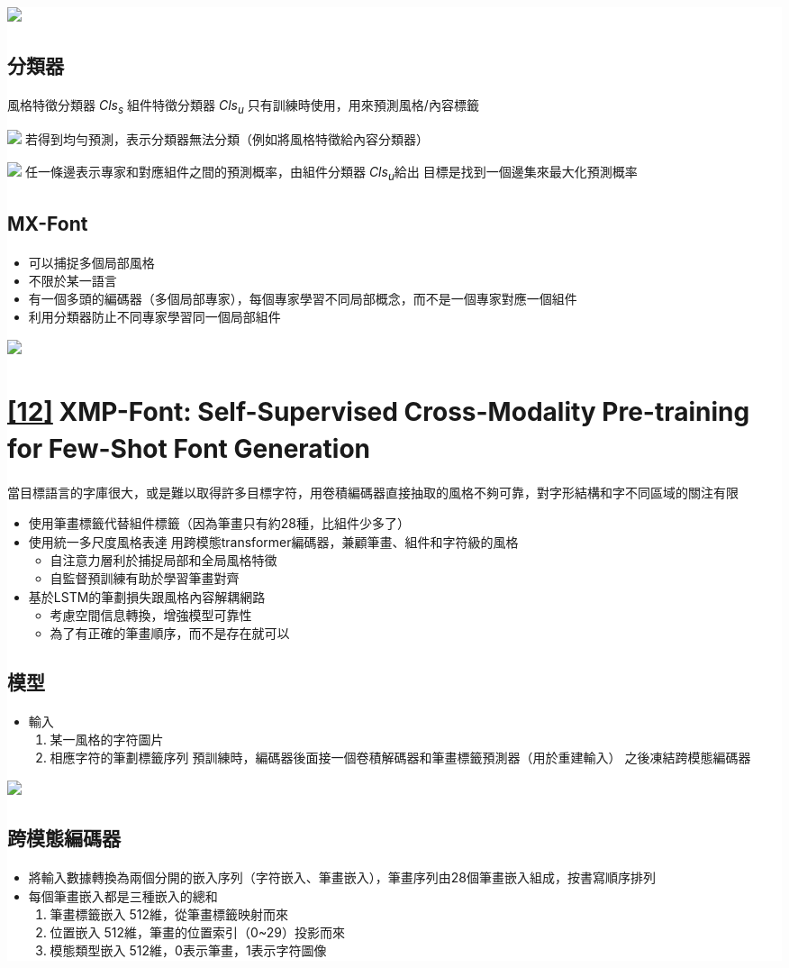 ![](https://s3-ap-northeast-1.amazonaws.com/g0v-hackmd-images/uploads/upload_23c29a5d9173925d1fe126f8c3a52d31.png)
## 分類器
風格特徵分類器 $Cls_s$
組件特徵分類器 $Cls_u$
只有訓練時使用，用來預測風格/內容標籤

![](https://s3-ap-northeast-1.amazonaws.com/g0v-hackmd-images/uploads/upload_1a8d99895e97e7114e10ec17052465a1.png=60%x)
若得到均勻預測，表示分類器無法分類（例如將風格特徵給內容分類器）

![](https://s3-ap-northeast-1.amazonaws.com/g0v-hackmd-images/uploads/upload_23956cceee50c2f27f3b16602331cc0a.png=50%x)
任一條邊表示專家和對應組件之間的預測概率，由組件分類器 $Cls_u$給出
目標是找到一個邊集來最大化預測概率
## MX-Font
* 可以捕捉多個局部風格
* 不限於某一語言
* 有一個多頭的編碼器（多個局部專家），每個專家學習不同局部概念，而不是一個專家對應一個組件
* 利用分類器防止不同專家學習同一個局部組件

![](https://s3-ap-northeast-1.amazonaws.com/g0v-hackmd-images/uploads/upload_da912379e4278352234b7264fd24abf1.png)
# [[12]](https://www.cnblogs.com/Stareven233/p/16577120.html) XMP-Font: Self-Supervised Cross-Modality Pre-training for Few-Shot Font Generation
當目標語言的字庫很大，或是難以取得許多目標字符，用卷積編碼器直接抽取的風格不夠可靠，對字形結構和字不同區域的關注有限
* 使用筆畫標籤代替組件標籤（因為筆畫只有約28種，比組件少多了）
* 使用統一多尺度風格表達
    用跨模態transformer編碼器，兼顧筆畫、組件和字符級的風格
    * 自注意力層利於捕捉局部和全局風格特徵
    * 自監督預訓練有助於學習筆畫對齊
* 基於LSTM的筆劃損失跟風格內容解耦網路
    * 考慮空間信息轉換，增強模型可靠性
    * 為了有正確的筆畫順序，而不是存在就可以
## 模型
* 輸入
    1. 某一風格的字符圖片
    2. 相應字符的筆劃標籤序列
預訓練時，編碼器後面接一個卷積解碼器和筆畫標籤預測器（用於重建輸入）
之後凍結跨模態編碼器

![](https://s3-ap-northeast-1.amazonaws.com/g0v-hackmd-images/uploads/upload_c30627da4c60722374ded36e5c512e0a.png)
## 跨模態編碼器
* 將輸入數據轉換為兩個分開的嵌入序列（字符嵌入、筆畫嵌入），筆畫序列由28個筆畫嵌入組成，按書寫順序排列
* 每個筆畫嵌入都是三種嵌入的總和
    1. 筆畫標籤嵌入
        512維，從筆畫標籤映射而來
    2. 位置嵌入
        512維，筆畫的位置索引（0~29）投影而來
    3. 模態類型嵌入
        512維，0表示筆畫，1表示字符圖像
